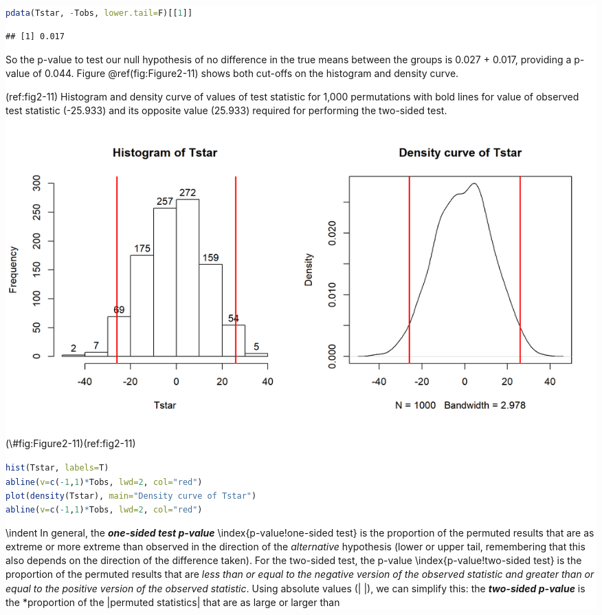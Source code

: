 
```r
pdata(Tstar, -Tobs, lower.tail=F)[[1]]
```

```
## [1] 0.017
```



So the p-value to test our null hypothesis of no difference in the true means 
between the groups is 0.027 + 0.017, providing a p-value of 0.044.
Figure \@ref(fig:Figure2-11) shows both cut-offs on the histogram and density curve. 

(ref:fig2-11) Histogram and density curve of values of test statistic for 1,000 permutations with bold lines for value of observed test statistic (-25.933) and its opposite value (25.933) required for performing the two-sided test.

<div class="figure">
<img src="02-reintroductionToStatistics_files/figure-html/Figure2-11-1.png" alt="(ref:fig2-11)" width="960" />
<p class="caption">(\#fig:Figure2-11)(ref:fig2-11)</p>
</div>


```r
hist(Tstar, labels=T)
abline(v=c(-1,1)*Tobs, lwd=2, col="red")
plot(density(Tstar), main="Density curve of Tstar")
abline(v=c(-1,1)*Tobs, lwd=2, col="red")
```

\indent In general, the ***one-sided test p-value*** 
\index{p-value!one-sided test}
is the proportion of the 
permuted results that are as extreme or more extreme than observed in the 
direction of the *alternative*
hypothesis (lower or upper tail, remembering that this also depends on the 
direction of the difference taken). For the two-sided test, the p-value
\index{p-value!two-sided test}
is the
proportion of the permuted results that are *less than or equal to the negative
version of the observed statistic and greater than or equal to the positive 
version of the observed statistic*. Using absolute 
values (| |), we can simplify this: the ***two-sided p-value*** is the 
*proportion of the |permuted statistics| that are as large or larger than 